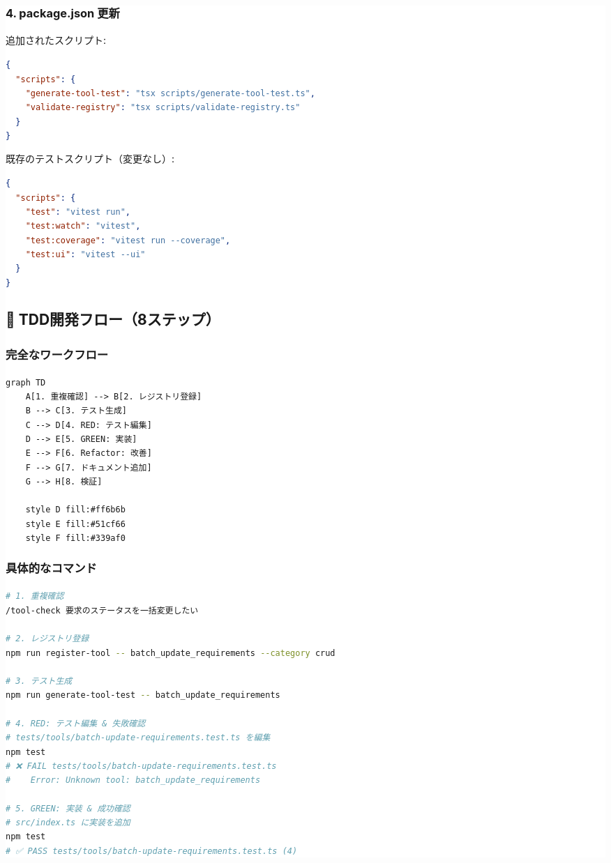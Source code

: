 ### 4. package.json 更新

追加されたスクリプト:
```json
{
  "scripts": {
    "generate-tool-test": "tsx scripts/generate-tool-test.ts",
    "validate-registry": "tsx scripts/validate-registry.ts"
  }
}
```

既存のテストスクリプト（変更なし）:
```json
{
  "scripts": {
    "test": "vitest run",
    "test:watch": "vitest",
    "test:coverage": "vitest run --coverage",
    "test:ui": "vitest --ui"
  }
}
```

## 🔄 TDD開発フロー（8ステップ）

### 完全なワークフロー

```mermaid
graph TD
    A[1. 重複確認] --> B[2. レジストリ登録]
    B --> C[3. テスト生成]
    C --> D[4. RED: テスト編集]
    D --> E[5. GREEN: 実装]
    E --> F[6. Refactor: 改善]
    F --> G[7. ドキュメント追加]
    G --> H[8. 検証]

    style D fill:#ff6b6b
    style E fill:#51cf66
    style F fill:#339af0
```

### 具体的なコマンド

```bash
# 1. 重複確認
/tool-check 要求のステータスを一括変更したい

# 2. レジストリ登録
npm run register-tool -- batch_update_requirements --category crud

# 3. テスト生成
npm run generate-tool-test -- batch_update_requirements

# 4. RED: テスト編集 & 失敗確認
# tests/tools/batch-update-requirements.test.ts を編集
npm test
# ❌ FAIL tests/tools/batch-update-requirements.test.ts
#    Error: Unknown tool: batch_update_requirements

# 5. GREEN: 実装 & 成功確認
# src/index.ts に実装を追加
npm test
# ✅ PASS tests/tools/batch-update-requirements.test.ts (4)
```